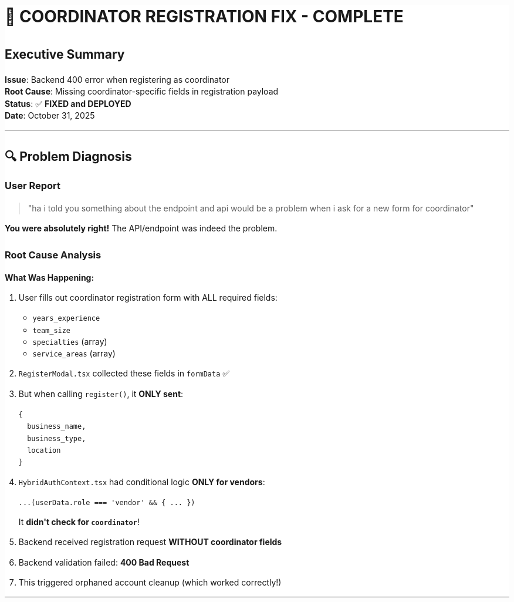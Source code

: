 # 🎯 COORDINATOR REGISTRATION FIX - COMPLETE

## Executive Summary

**Issue**: Backend 400 error when registering as coordinator  
**Root Cause**: Missing coordinator-specific fields in registration payload  
**Status**: ✅ **FIXED and DEPLOYED**  
**Date**: October 31, 2025  

---

## 🔍 Problem Diagnosis

### User Report
> "ha i told you something about the endpoint and api would be a problem when i ask for a new form for coordinator"

**You were absolutely right!** The API/endpoint was indeed the problem.

### Root Cause Analysis

**What Was Happening:**
1. User fills out coordinator registration form with ALL required fields:
   - `years_experience`
   - `team_size`
   - `specialties` (array)
   - `service_areas` (array)

2. `RegisterModal.tsx` collected these fields in `formData` ✅

3. But when calling `register()`, it **ONLY sent**:
   ```tsx
   {
     business_name,
     business_type,
     location
   }
   ```

4. `HybridAuthContext.tsx` had conditional logic **ONLY for vendors**:
   ```tsx
   ...(userData.role === 'vendor' && { ... })
   ```
   It **didn't check for `coordinator`**!

5. Backend received registration request **WITHOUT coordinator fields**

6. Backend validation failed: **400 Bad Request**

7. This triggered orphaned account cleanup (which worked correctly!)

---
